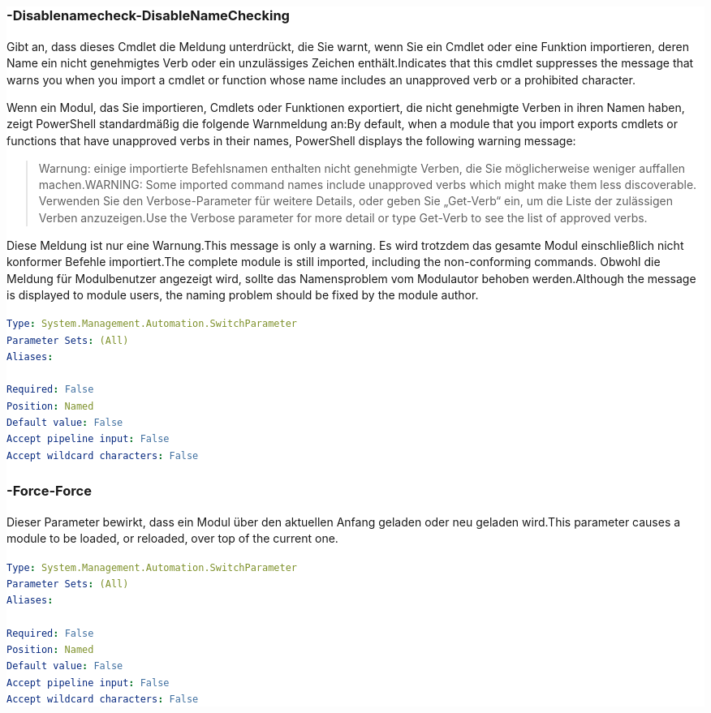 ### <span data-ttu-id="8ccf9-278">-Disablenamecheck</span><span class="sxs-lookup"><span data-stu-id="8ccf9-278">-DisableNameChecking</span></span>

<span data-ttu-id="8ccf9-279">Gibt an, dass dieses Cmdlet die Meldung unterdrückt, die Sie warnt, wenn Sie ein Cmdlet oder eine Funktion importieren, deren Name ein nicht genehmigtes Verb oder ein unzulässiges Zeichen enthält.</span><span class="sxs-lookup"><span data-stu-id="8ccf9-279">Indicates that this cmdlet suppresses the message that warns you when you import a cmdlet or function whose name includes an unapproved verb or a prohibited character.</span></span>

<span data-ttu-id="8ccf9-280">Wenn ein Modul, das Sie importieren, Cmdlets oder Funktionen exportiert, die nicht genehmigte Verben in ihren Namen haben, zeigt PowerShell standardmäßig die folgende Warnmeldung an:</span><span class="sxs-lookup"><span data-stu-id="8ccf9-280">By default, when a module that you import exports cmdlets or functions that have unapproved verbs in their names, PowerShell displays the following warning message:</span></span>

> <span data-ttu-id="8ccf9-281">Warnung: einige importierte Befehlsnamen enthalten nicht genehmigte Verben, die Sie möglicherweise weniger auffallen machen.</span><span class="sxs-lookup"><span data-stu-id="8ccf9-281">WARNING: Some imported command names include unapproved verbs which might make them less discoverable.</span></span> <span data-ttu-id="8ccf9-282">Verwenden Sie den Verbose-Parameter für weitere Details, oder geben Sie „Get-Verb“ ein, um die Liste der zulässigen Verben anzuzeigen.</span><span class="sxs-lookup"><span data-stu-id="8ccf9-282">Use the Verbose parameter for more detail or type Get-Verb to see the list of approved verbs.</span></span>

<span data-ttu-id="8ccf9-283">Diese Meldung ist nur eine Warnung.</span><span class="sxs-lookup"><span data-stu-id="8ccf9-283">This message is only a warning.</span></span> <span data-ttu-id="8ccf9-284">Es wird trotzdem das gesamte Modul einschließlich nicht konformer Befehle importiert.</span><span class="sxs-lookup"><span data-stu-id="8ccf9-284">The complete module is still imported, including the non-conforming commands.</span></span> <span data-ttu-id="8ccf9-285">Obwohl die Meldung für Modulbenutzer angezeigt wird, sollte das Namensproblem vom Modulautor behoben werden.</span><span class="sxs-lookup"><span data-stu-id="8ccf9-285">Although the message is displayed to module users, the naming problem should be fixed by the module author.</span></span>

```yaml
Type: System.Management.Automation.SwitchParameter
Parameter Sets: (All)
Aliases:

Required: False
Position: Named
Default value: False
Accept pipeline input: False
Accept wildcard characters: False
```

### <span data-ttu-id="8ccf9-286">-Force</span><span class="sxs-lookup"><span data-stu-id="8ccf9-286">-Force</span></span>

<span data-ttu-id="8ccf9-287">Dieser Parameter bewirkt, dass ein Modul über den aktuellen Anfang geladen oder neu geladen wird.</span><span class="sxs-lookup"><span data-stu-id="8ccf9-287">This parameter causes a module to be loaded, or reloaded, over top of the current one.</span></span>

```yaml
Type: System.Management.Automation.SwitchParameter
Parameter Sets: (All)
Aliases:

Required: False
Position: Named
Default value: False
Accept pipeline input: False
Accept wildcard characters: False
```
